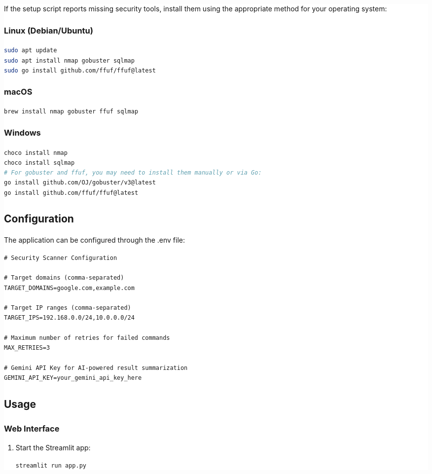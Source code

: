 If the setup script reports missing security tools, install them using the appropriate method for your operating system:

### Linux (Debian/Ubuntu)
```bash
sudo apt update
sudo apt install nmap gobuster sqlmap
sudo go install github.com/ffuf/ffuf@latest
```

### macOS
```bash
brew install nmap gobuster ffuf sqlmap
```

### Windows
```bash
choco install nmap
choco install sqlmap
# For gobuster and ffuf, you may need to install them manually or via Go:
go install github.com/OJ/gobuster/v3@latest
go install github.com/ffuf/ffuf@latest
```

## Configuration

The application can be configured through the .env file:

```
# Security Scanner Configuration

# Target domains (comma-separated)
TARGET_DOMAINS=google.com,example.com

# Target IP ranges (comma-separated)
TARGET_IPS=192.168.0.0/24,10.0.0.0/24

# Maximum number of retries for failed commands
MAX_RETRIES=3

# Gemini API Key for AI-powered result summarization
GEMINI_API_KEY=your_gemini_api_key_here
```

## Usage

### Web Interface

1. Start the Streamlit app:
   ```bash
   streamlit run app.py
   ```
